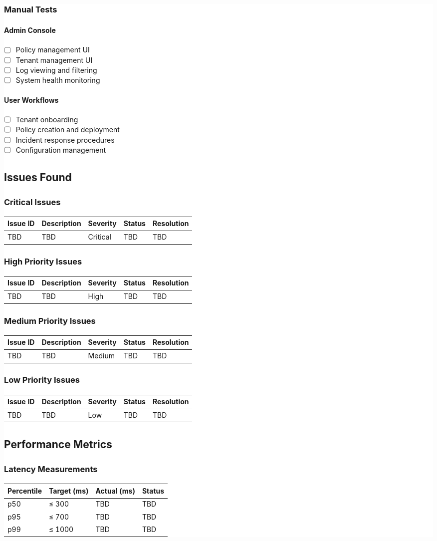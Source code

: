 ### Manual Tests

#### Admin Console

- [ ] Policy management UI
- [ ] Tenant management UI
- [ ] Log viewing and filtering
- [ ] System health monitoring

#### User Workflows

- [ ] Tenant onboarding
- [ ] Policy creation and deployment
- [ ] Incident response procedures
- [ ] Configuration management

## Issues Found

### Critical Issues

| Issue ID | Description | Severity | Status | Resolution |
| -------- | ----------- | -------- | ------ | ---------- |
| TBD      | TBD         | Critical | TBD    | TBD        |

### High Priority Issues

| Issue ID | Description | Severity | Status | Resolution |
| -------- | ----------- | -------- | ------ | ---------- |
| TBD      | TBD         | High     | TBD    | TBD        |

### Medium Priority Issues

| Issue ID | Description | Severity | Status | Resolution |
| -------- | ----------- | -------- | ------ | ---------- |
| TBD      | TBD         | Medium   | TBD    | TBD        |

### Low Priority Issues

| Issue ID | Description | Severity | Status | Resolution |
| -------- | ----------- | -------- | ------ | ---------- |
| TBD      | TBD         | Low      | TBD    | TBD        |

## Performance Metrics

### Latency Measurements

| Percentile | Target (ms) | Actual (ms) | Status |
| ---------- | ----------- | ----------- | ------ |
| p50        | ≤ 300       | TBD         | TBD    |
| p95        | ≤ 700       | TBD         | TBD    |
| p99        | ≤ 1000      | TBD         | TBD    |
